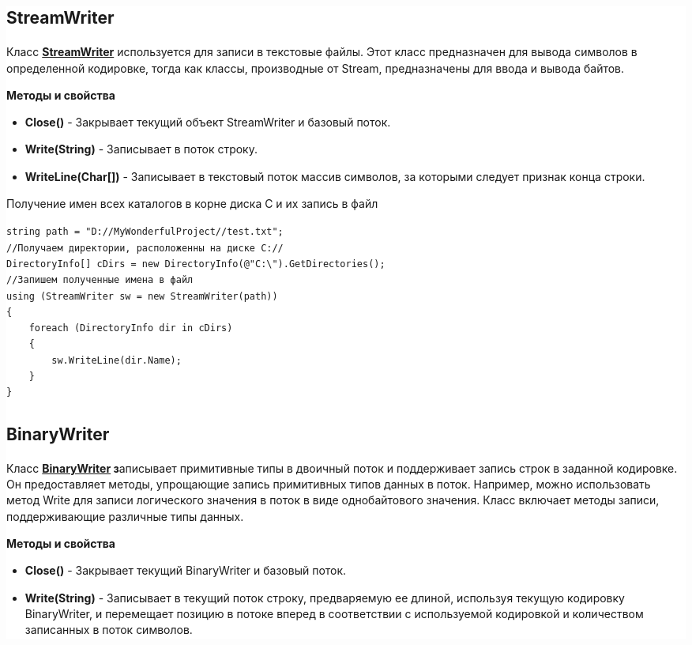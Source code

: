 ## StreamWriter

Класс
**[StreamWriter](https://docs.microsoft.com/ru-ru/dotnet/api/system.io.stringwriter?view=netframework-4.8)**
используется для записи в текстовые файлы. Этот класс предназначен для
вывода символов в определенной кодировке, тогда как классы, производные
от Stream, предназначены для ввода и вывода байтов.

**Методы и свойства**

-   **Close()** - Закрывает текущий объект StreamWriter и базовый поток.

-   **Write(String)** - Записывает в поток строку.

-   **WriteLine(Char\[\])** - Записывает в текстовый поток массив
    символов, за которыми следует признак конца строки.

Получение имен всех каталогов в корне диска С и их запись в файл

```
string path = "D://MyWonderfulProject//test.txt";
//Получаем директории, расположенны на диске C://
DirectoryInfo[] cDirs = new DirectoryInfo(@"C:\").GetDirectories();
//Запишем полученные имена в файл
using (StreamWriter sw = new StreamWriter(path))
{
	foreach (DirectoryInfo dir in cDirs)
	{
		sw.WriteLine(dir.Name);
	}
}
```

## BinaryWriter

Класс
**[BinaryWriter](https://docs.microsoft.com/ru-ru/dotnet/api/system.io.binarywriter?view=netframework-4.8)
з**аписывает примитивные типы в двоичный поток и поддерживает запись
строк в заданной кодировке. Он предоставляет методы, упрощающие запись
примитивных типов данных в поток. Например, можно использовать
метод Write для записи логического значения в поток в виде однобайтового
значения. Класс включает методы записи, поддерживающие различные типы
данных.

**Методы и свойства**

-   **Close()** - Закрывает текущий BinaryWriter и базовый поток.

-   **Write(String)** - Записывает в текущий поток строку, предваряемую
    ее длиной, используя текущую кодировку BinaryWriter, и перемещает
    позицию в потоке вперед в соответствии с используемой кодировкой и
    количеством записанных в поток символов.
